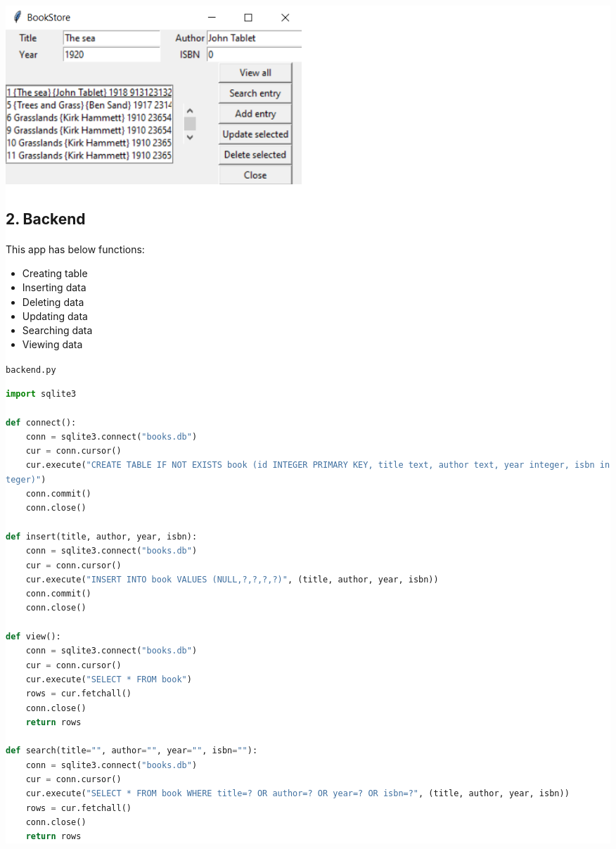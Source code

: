   <img src="../images/20210920_book_app/delete_after.png" width="49%" />
</p>

## 2. Backend

This app has below functions:
- Creating table
- Inserting data
- Deleting data
- Updating data
- Searching data
- Viewing data

`backend.py`

```python
import sqlite3

def connect():
    conn = sqlite3.connect("books.db")
    cur = conn.cursor()
    cur.execute("CREATE TABLE IF NOT EXISTS book (id INTEGER PRIMARY KEY, title text, author text, year integer, isbn integer)")
    conn.commit()
    conn.close()

def insert(title, author, year, isbn):
    conn = sqlite3.connect("books.db")
    cur = conn.cursor()
    cur.execute("INSERT INTO book VALUES (NULL,?,?,?,?)", (title, author, year, isbn))
    conn.commit()
    conn.close()
    
def view():
    conn = sqlite3.connect("books.db")
    cur = conn.cursor()
    cur.execute("SELECT * FROM book")
    rows = cur.fetchall()
    conn.close()
    return rows

def search(title="", author="", year="", isbn=""):
    conn = sqlite3.connect("books.db")
    cur = conn.cursor()
    cur.execute("SELECT * FROM book WHERE title=? OR author=? OR year=? OR isbn=?", (title, author, year, isbn))
    rows = cur.fetchall()
    conn.close()
    return rows

```